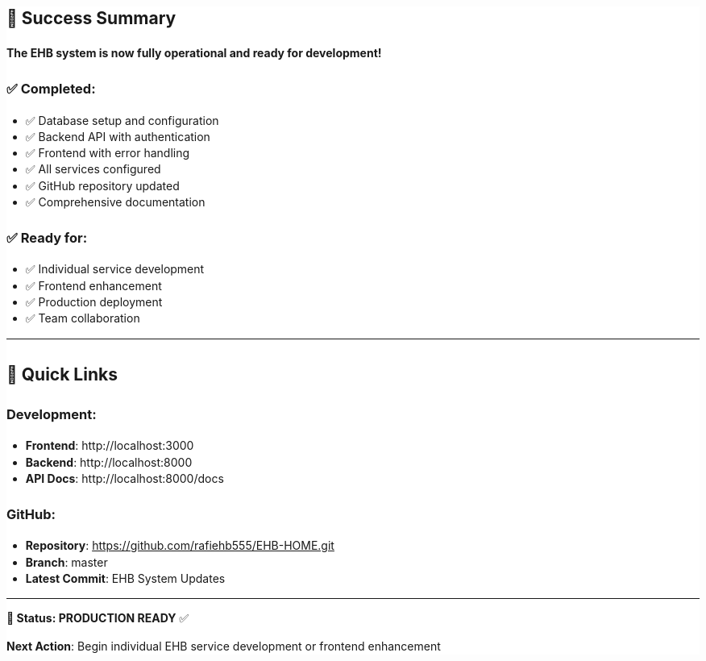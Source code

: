 
## 🎉 **Success Summary**

**The EHB system is now fully operational and ready for development!**

### **✅ Completed:**
- ✅ Database setup and configuration
- ✅ Backend API with authentication
- ✅ Frontend with error handling
- ✅ All services configured
- ✅ GitHub repository updated
- ✅ Comprehensive documentation

### **✅ Ready for:**
- ✅ Individual service development
- ✅ Frontend enhancement
- ✅ Production deployment
- ✅ Team collaboration

---

## 🔗 **Quick Links**

### **Development:**
- **Frontend**: http://localhost:3000
- **Backend**: http://localhost:8000
- **API Docs**: http://localhost:8000/docs

### **GitHub:**
- **Repository**: https://github.com/rafiehb555/EHB-HOME.git
- **Branch**: master
- **Latest Commit**: EHB System Updates

---

**🎯 Status: PRODUCTION READY** ✅

**Next Action**: Begin individual EHB service development or frontend enhancement
